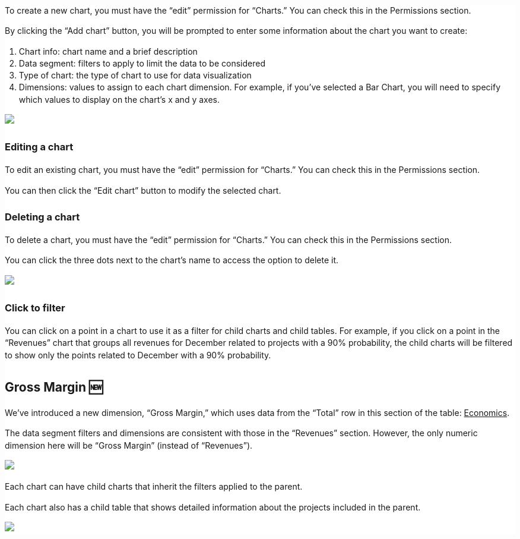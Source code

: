 To create a new chart, you must have the “edit” permission for “Charts.” You can check this in the Permissions section.

By clicking the “Add chart” button, you will be prompted to enter some information about the chart you want to create:

1. Chart info: chart name and a brief description
2. Data segment: filters to apply to limit the data to be considered
3. Type of chart: the type of chart to use for data visualization
4. Dimensions: values to assign to each chart dimension. For example, if you’ve selected a Bar Chart, you will need to specify which values to display on the chart’s x and y axes.

![](/uploads/chart-create.gif)

### Editing a chart

To edit an existing chart, you must have the “edit” permission for “Charts.” You can check this in the Permissions section.

You can then click the “Edit chart” button to modify the selected chart.

### Deleting a chart

To delete a chart, you must have the “edit” permission for “Charts.” You can check this in the Permissions section.

You can click the three dots next to the chart’s name to access the option to delete it.

![](/uploads/chart-delete.gif)

### Click to filter

You can click on a point in a chart to use it as a filter for child charts and child tables. For example, if you click on a point in the “Revenues” chart that groups all revenues for December related to projects with a 90% probability, the child charts will be filtered to show only the points related to December with a 90% probability.

## Gross Margin 🆕

We’ve introduced a new dimension, “Gross Margin,” which uses data from the “Total” row in this section of the table: [Economics](/profit-loss/index/#overview).

The data segment filters and dimensions are consistent with those in the “Revenues” section. However, the only numeric dimension here will be “Gross Margin” (instead of “Revenues”).

![](</uploads/Screenshot 2024-11-29 alle 12.11.09.png>)

Each chart can have child charts that inherit the filters applied to the parent.

Each chart also has a child table that shows detailed information about the projects included in the parent.

![](</uploads/gross margin 2.gif>)
